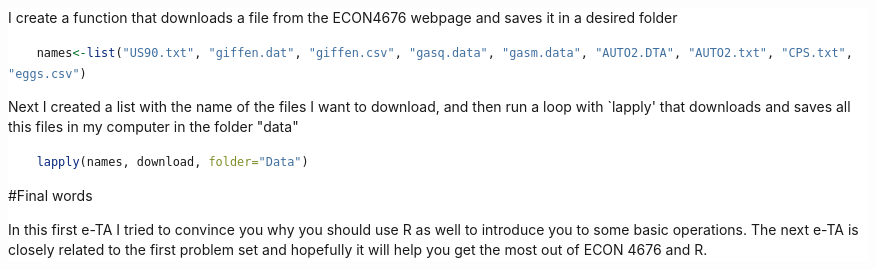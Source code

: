 
I create a function that downloads a file from the ECON4676 webpage and saves it in a desired folder


```r
    names<-list("US90.txt", "giffen.dat", "giffen.csv", "gasq.data", "gasm.data", "AUTO2.DTA", "AUTO2.txt", "CPS.txt", "eggs.csv") 
```

Next I created a list with the name of the files I want to download, and then run a loop with `lapply' that downloads and saves all this files in my computer in the folder "data"


```r
    lapply(names, download, folder="Data")
```

#Final words

In this first e-TA I tried to convince you why you should use R as well to introduce you to some basic operations. The next e-TA is closely related to the first problem set and hopefully it will help you get the most out of ECON 4676 and R.






